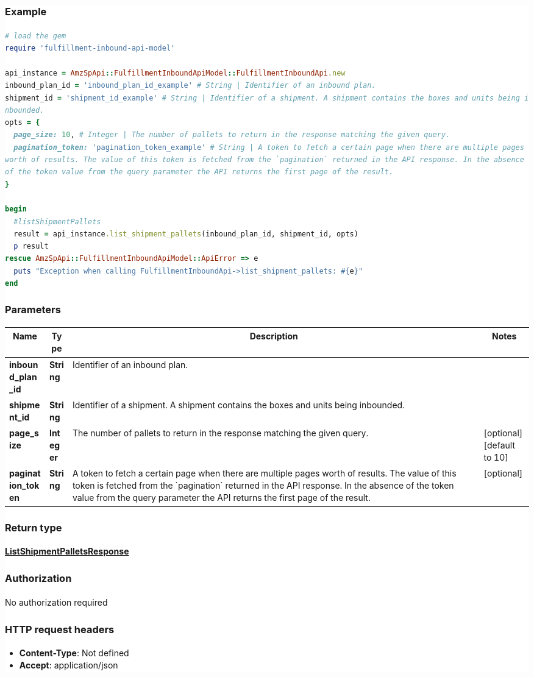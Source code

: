 ### Example
```ruby
# load the gem
require 'fulfillment-inbound-api-model'

api_instance = AmzSpApi::FulfillmentInboundApiModel::FulfillmentInboundApi.new
inbound_plan_id = 'inbound_plan_id_example' # String | Identifier of an inbound plan.
shipment_id = 'shipment_id_example' # String | Identifier of a shipment. A shipment contains the boxes and units being inbounded.
opts = { 
  page_size: 10, # Integer | The number of pallets to return in the response matching the given query.
  pagination_token: 'pagination_token_example' # String | A token to fetch a certain page when there are multiple pages worth of results. The value of this token is fetched from the `pagination` returned in the API response. In the absence of the token value from the query parameter the API returns the first page of the result.
}

begin
  #listShipmentPallets
  result = api_instance.list_shipment_pallets(inbound_plan_id, shipment_id, opts)
  p result
rescue AmzSpApi::FulfillmentInboundApiModel::ApiError => e
  puts "Exception when calling FulfillmentInboundApi->list_shipment_pallets: #{e}"
end
```

### Parameters

Name | Type | Description  | Notes
------------- | ------------- | ------------- | -------------
 **inbound_plan_id** | **String**| Identifier of an inbound plan. | 
 **shipment_id** | **String**| Identifier of a shipment. A shipment contains the boxes and units being inbounded. | 
 **page_size** | **Integer**| The number of pallets to return in the response matching the given query. | [optional] [default to 10]
 **pagination_token** | **String**| A token to fetch a certain page when there are multiple pages worth of results. The value of this token is fetched from the &#x60;pagination&#x60; returned in the API response. In the absence of the token value from the query parameter the API returns the first page of the result. | [optional] 

### Return type

[**ListShipmentPalletsResponse**](ListShipmentPalletsResponse.md)

### Authorization

No authorization required

### HTTP request headers

 - **Content-Type**: Not defined
 - **Accept**: application/json
